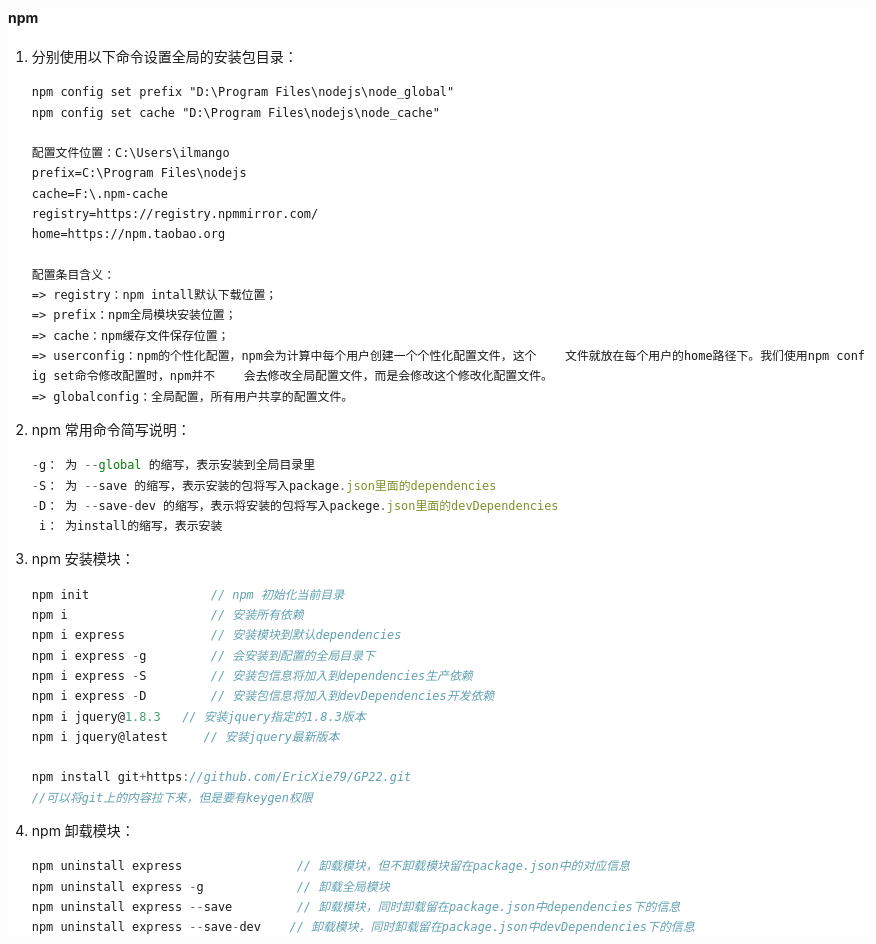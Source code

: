 #### npm

 1. 分别使用以下命令设置全局的安装包目录：

    ``` 
    npm config set prefix "D:\Program Files\nodejs\node_global"
    npm config set cache "D:\Program Files\nodejs\node_cache"
    
    配置文件位置：C:\Users\ilmango
    prefix=C:\Program Files\nodejs
    cache=F:\.npm-cache
    registry=https://registry.npmmirror.com/
    home=https://npm.taobao.org
    
    配置条目含义：
    => registry：npm intall默认下载位置；
    => prefix：npm全局模块安装位置；
    => cache：npm缓存文件保存位置；
    => userconfig：npm的个性化配置，npm会为计算中每个用户创建一个个性化配置文件，这个    文件就放在每个用户的home路径下。我们使用npm config set命令修改配置时，npm并不    会去修改全局配置文件，而是会修改这个修改化配置文件。
    => globalconfig：全局配置，所有用户共享的配置文件。
    ```

2. npm 常用命令简写说明：

   ```js
   -g： 为 --global 的缩写，表示安装到全局目录里
   -S： 为 --save 的缩写，表示安装的包将写入package.json里面的dependencies
   -D： 为 --save-dev 的缩写，表示将安装的包将写入packege.json里面的devDependencies
    i： 为install的缩写，表示安装
   ```

3. npm 安装模块：

   ``` js
   npm init  				// npm 初始化当前目录
   npm i  					// 安装所有依赖
   npm i express 		    // 安装模块到默认dependencies
   npm i express -g 		// 会安装到配置的全局目录下
   npm i express -S  		// 安装包信息将加入到dependencies生产依赖
   npm i express -D  		// 安装包信息将加入到devDependencies开发依赖
   npm i jquery@1.8.3  	// 安装jquery指定的1.8.3版本
   npm i jquery@latest     // 安装jquery最新版本
   
   npm install git+https://github.com/EricXie79/GP22.git
   //可以将git上的内容拉下来，但是要有keygen权限
   ```

4. npm 卸载模块：

   ``` js
   npm uninstall express  				// 卸载模块，但不卸载模块留在package.json中的对应信息
   npm uninstall express -g  			// 卸载全局模块
   npm uninstall express --save  		// 卸载模块，同时卸载留在package.json中dependencies下的信息
   npm uninstall express --save-dev    // 卸载模块，同时卸载留在package.json中devDependencies下的信息
   ```
